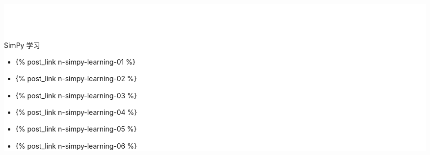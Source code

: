 

<br>
<br>
<br>

SimPy 学习  

* {% post_link n-simpy-learning-01 %}  

* {% post_link n-simpy-learning-02 %}  

* {% post_link n-simpy-learning-03 %}

* {% post_link n-simpy-learning-04 %}

* {% post_link n-simpy-learning-05 %}

* {% post_link n-simpy-learning-06 %}